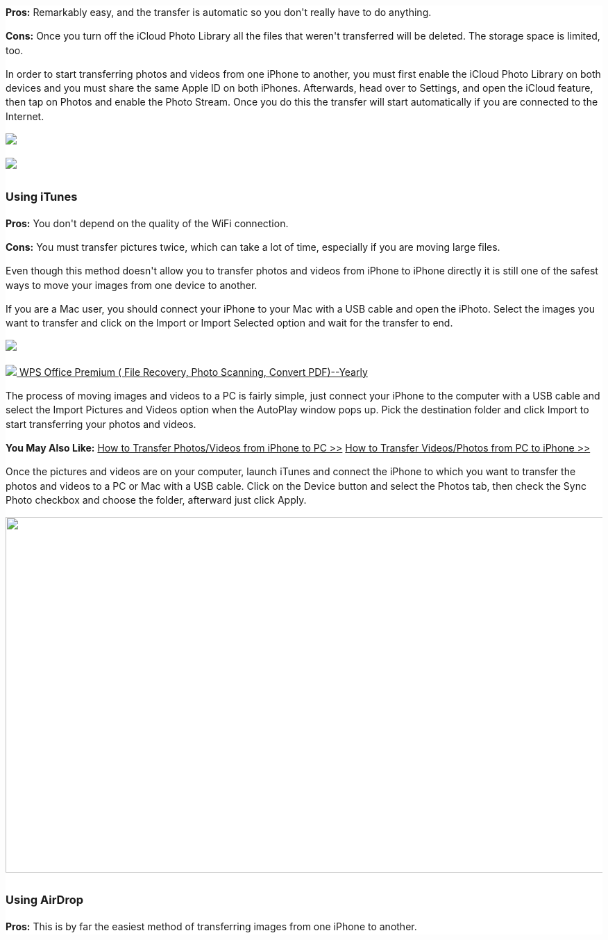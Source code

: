 **Pros:** Remarkably easy, and the transfer is automatic so you don't really have to do anything.

**Cons:** Once you turn off the iCloud Photo Library all the files that weren't transferred will be deleted. The storage space is limited, too.

 In order to start transferring photos and videos from one iPhone to another, you must first enable the iCloud Photo Library on both devices and you must share the same Apple ID on both iPhones. Afterwards, head over to Settings, and open the iCloud feature, then tap on Photos and enable the Photo Stream. Once you do this the transfer will start automatically if you are connected to the Internet.

![](https://images.wondershare.com/filmora/article-images/transfer-iphone-to-iphone-with-icloud.jpg)


<a href="https://secure.2checkout.com/order/checkout.php?PRODS=2201613&QTY=1&AFFILIATE=108875&CART=1"><img src="https://www.macdvdripperpro.com/images/devices-3.png" border="0"></a>

### Using iTunes

**Pros:** You don't depend on the quality of the WiFi connection.

**Cons:** You must transfer pictures twice, which can take a lot of time, especially if you are moving large files.

 Even though this method doesn't allow you to transfer photos and videos from iPhone to iPhone directly it is still one of the safest ways to move your images from one device to another.

 If you are a Mac user, you should connect your iPhone to your Mac with a USB cable and open the iPhoto. Select the images you want to transfer and click on the Import or Import Selected option and wait for the transfer to end.

![](https://images.wondershare.com/filmora/article-images/transfer-photos-iphone-with-itunes.jpg)


<a href="https://secure.2checkout.com/order/checkout.php?PRODS=38729081&QTY=1&AFFILIATE=108875&CART=1"><img src="https://website-prod.cache.wpscdn.com/img/wps-spreadsheet-free-excel-editor-online-offline-1x.93e269d.png" border="0">
WPS Office Premium ( File Recovery, Photo Scanning, Convert PDF)--Yearly</a>

 The process of moving images and videos to a PC is fairly simple, just connect your iPhone to the computer with a USB cable and select the Import Pictures and Videos option when the AutoPlay window pops up. Pick the destination folder and click Import to start transferring your photos and videos.

**You May Also Like:**
[How to Transfer Photos/Videos from iPhone to PC >>](https://tools.techidaily.com/wondershare/filmora/download/)
[How to Transfer Videos/Photos from PC to iPhone >>](https://tools.techidaily.com/wondershare/filmora/download/)

 Once the pictures and videos are on your computer, launch iTunes and connect the iPhone to which you want to transfer the photos and videos to a PC or Mac with a USB cable. Click on the Device button and select the Photos tab, then check the Sync Photo checkbox and choose the folder, afterward just click Apply.


<a href="https://ephamedtechinc.pxf.io/c/5597632/2095369/26400" target="_top" id="2095369"><img src="//a.impactradius-go.com/display-ad/26400-2095369" border="0" alt="" width="1024" height="512"/></a><img height="0" width="0" src="https://imp.pxf.io/i/5597632/2095369/26400" style="position:absolute;visibility:hidden;" border="0" />

### Using AirDrop

**Pros:** This is by far the easiest method of transferring images from one iPhone to another.

